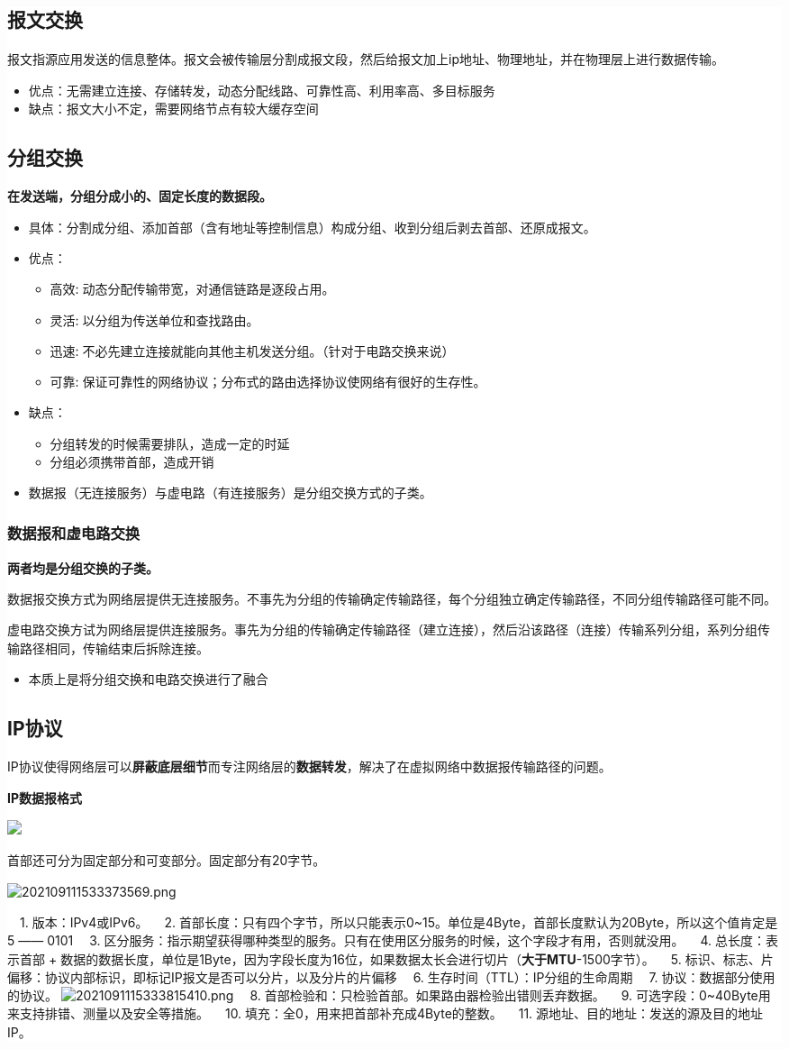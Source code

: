 ## 报文交换

报文指源应用发送的信息整体。报文会被传输层分割成报文段，然后给报文加上ip地址、物理地址，并在物理层上进行数据传输。

- 优点：无需建立连接、存储转发，动态分配线路、可靠性高、利用率高、多目标服务
- 缺点：报文大小不定，需要网络节点有较大缓存空间

## 分组交换

**在发送端，分组分成小的、固定长度的数据段。**

- 具体：分割成分组、添加首部（含有地址等控制信息）构成分组、收到分组后剥去首部、还原成报文。
- 优点：

  - 高效: 动态分配传输带宽，对通信链路是逐段占用。
  - 灵活: 以分组为传送单位和查找路由。

  - 迅速: 不必先建立连接就能向其他主机发送分组。（针对于电路交换来说）
  - 可靠: 保证可靠性的网络协议；分布式的路由选择协议使网络有很好的生存性。
- 缺点：

  - 分组转发的时候需要排队，造成一定的时延
  - 分组必须携带首部，造成开销
- 数据报（无连接服务）与虚电路（有连接服务）是分组交换方式的子类。

### 数据报和虚电路交换

**两者均是分组交换的子类。**

数据报交换方式为网络层提供无连接服务。不事先为分组的传输确定传输路径，每个分组独立确定传输路径，不同分组传输路径可能不同。

虚电路交换方试为网络层提供连接服务。事先为分组的传输确定传输路径（建立连接），然后沿该路径（连接）传输系列分组，系列分组传输路径相同，传输结束后拆除连接。

- 本质上是将分组交换和电路交换进行了融合

## IP协议

IP协议使得网络层可以**屏蔽底层细节**而专注网络层的**数据转发**，解决了在虚拟网络中数据报传输路径的问题。

**IP数据报格式**

![](https://isbut-blog.oss-cn-shenzhen.aliyuncs.com/markdown-img/202109111533370118.png)

首部还可分为固定部分和可变部分。固定部分有20字节。

![202109111533373569.png](https://isbut-blog.oss-cn-shenzhen.aliyuncs.com/markdown-img/202109111533373569.png)

 1. 版本：IPv4或IPv6。
  2. 首部长度：只有四个字节，所以只能表示0~15。单位是4Byte，首部长度默认为20Byte，所以这个值肯定是5 —— 0101
  3. 区分服务：指示期望获得哪种类型的服务。只有在使用区分服务的时候，这个字段才有用，否则就没用。
  4. 总长度：表示首部 + 数据的数据长度，单位是1Byte，因为字段长度为16位，如果数据太长会进行切片（**大于MTU**-1500字节）。
  5.  标识、标志、片偏移：协议内部标识，即标记IP报文是否可以分片，以及分片的片偏移
  6. 生存时间（TTL）：IP分组的生命周期
  7. 协议：数据部分使用的协议。
     ![2021091115333815410.png](https://isbut-blog.oss-cn-shenzhen.aliyuncs.com/markdown-img/2021091115333815410.png)
  8. 首部检验和：只检验首部。如果路由器检验出错则丢弃数据。
  9. 可选字段：0~40Byte用来支持排错、测量以及安全等措施。
  10. 填充：全0，用来把首部补充成4Byte的整数。
  11. 源地址、目的地址：发送的源及目的地址IP。

